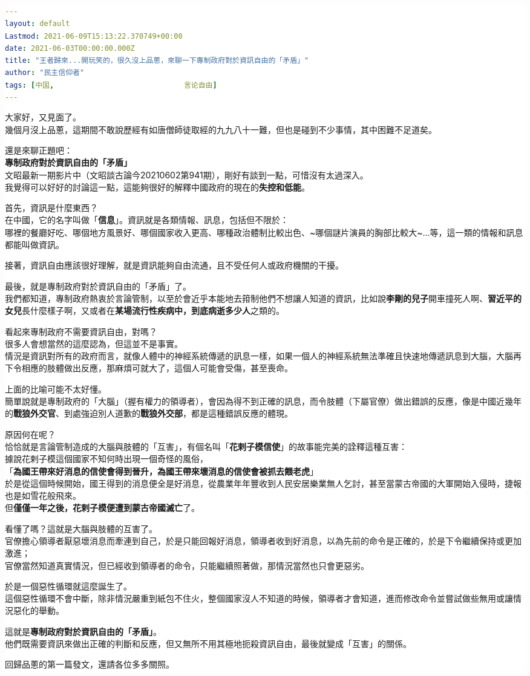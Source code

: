 ```yaml
---
layout: default
Lastmod: 2021-06-09T15:13:22.370749+00:00
date: 2021-06-03T00:00:00.000Z
title: "王者歸來...開玩笑的，很久沒上品蔥，來聊一下專制政府對於資訊自由的「矛盾」"
author: "民主信仰者"
tags: [中国,								言论自由]
---
```


大家好，又見面了。  
幾個月沒上品蔥，這期間不敢說歷經有如唐僧師徒取經的九九八十一難，但也是碰到不少事情，其中困難不足道矣。  
  
還是來聊正題吧：  
**專制政府對於資訊自由的「矛盾」**  
文昭最新一期影片中（文昭談古論今20210602第941期），剛好有談到一點，可惜沒有太過深入。  
我覺得可以好好的討論這一點，這能夠很好的解釋中國政府的現在的**失控和低能**。  
  
首先，資訊是什麼東西？  
在中國，它的名字叫做「**信息**」。資訊就是各類情報、訊息，包括但不限於：  
哪裡的餐廳好吃、哪個地方風景好、哪個國家收入更高、哪種政治體制比較出色、~哪個謎片演員的胸部比較大~...等，這一類的情報和訊息都能叫做資訊。  
  
接著，資訊自由應該很好理解，就是資訊能夠自由流通，且不受任何人或政府機關的干擾。  
  
最後，就是專制政府對於資訊自由的「矛盾」了。  
我們都知道，專制政府熱衷於言論管制，以至於會近乎本能地去箝制他們不想讓人知道的資訊，比如說**李剛的兒子**開車撞死人啊、**習近平的女兒**長什麼樣子啊，又或者在**某場流行性疾病中，到底病逝多少人**之類的。  
  
看起來專制政府不需要資訊自由，對嗎？  
很多人會想當然的這麼認為，但這並不是事實。  
情況是資訊對所有的政府而言，就像人體中的神經系統傳遞的訊息一樣，如果一個人的神經系統無法準確且快速地傳遞訊息到大腦，大腦再下令相應的肢體做出反應，那麻煩可就大了，這個人可能會受傷，甚至喪命。  
  
  
上面的比喻可能不太好懂。  
簡單說就是專制政府的「大腦」（握有權力的領導者），會因為得不到正確的訊息，而令肢體（下屬官僚）做出錯誤的反應，像是中國近幾年的**戰狼外交官**、到處強迫別人道歉的**戰狼外交部**，都是這種錯誤反應的體現。  
  
原因何在呢？  
恰恰就是言論管制造成的大腦與肢體的「互害」，有個名叫「**花剌子模信使**」的故事能完美的詮釋這種互害：  
據說花剌子模這個國家不知何時出現一個奇怪的風俗，  
「**為國王帶來好消息的信使會得到晉升，為國王帶來壞消息的信使會被抓去餵老虎**」  
於是從這個時候開始，國王得到的消息便全是好消息，從農業年年豐收到人民安居樂業無人乞討，甚至當蒙古帝國的大軍開始入侵時，捷報也是如雪花般飛來。  
但**僅僅一年之後，花剌子模便遭到蒙古帝國滅亡**了。  
  
看懂了嗎？這就是大腦與肢體的互害了。  
官僚擔心領導者厭惡壞消息而牽連到自己，於是只能回報好消息，領導者收到好消息，以為先前的命令是正確的，於是下令繼續保持或更加激進；  
官僚當然知道真實情況，但已經收到領導者的命令，只能繼續照著做，那情況當然也只會更惡劣。  
  
於是一個惡性循環就這麼誕生了。  
這個惡性循環不會中斷，除非情況嚴重到紙包不住火，整個國家沒人不知道的時候，領導者才會知道，進而修改命令並嘗試做些無用或讓情況惡化的舉動。  
  
  
  
這就是**專制政府對於資訊自由的「矛盾」**。  
他們既需要資訊來做出正確的判斷和反應，但又無所不用其極地扼殺資訊自由，最後就變成「互害」的關係。  
  
回歸品蔥的第一篇發文，還請各位多多關照。
